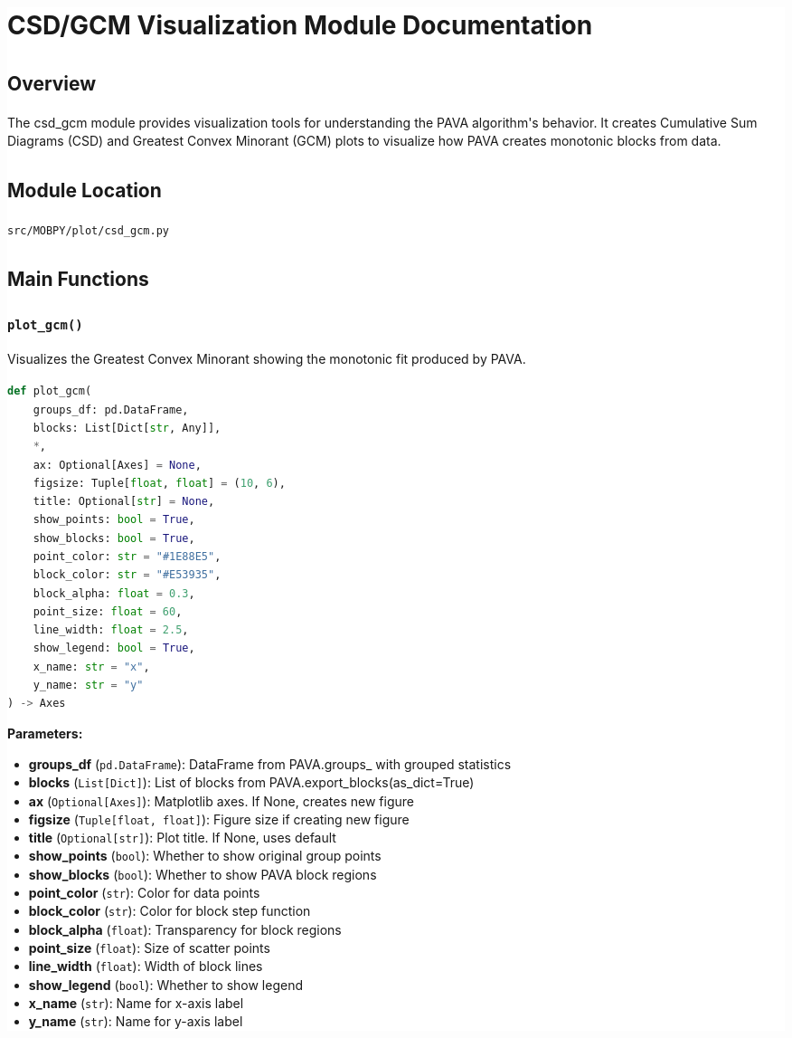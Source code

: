 # CSD/GCM Visualization Module Documentation

## Overview
The csd_gcm module provides visualization tools for understanding the PAVA algorithm's behavior. It creates Cumulative Sum Diagrams (CSD) and Greatest Convex Minorant (GCM) plots to visualize how PAVA creates monotonic blocks from data.

## Module Location
`src/MOBPY/plot/csd_gcm.py`

## Main Functions

### `plot_gcm()`
Visualizes the Greatest Convex Minorant showing the monotonic fit produced by PAVA.

```python
def plot_gcm(
    groups_df: pd.DataFrame,
    blocks: List[Dict[str, Any]],
    *,
    ax: Optional[Axes] = None,
    figsize: Tuple[float, float] = (10, 6),
    title: Optional[str] = None,
    show_points: bool = True,
    show_blocks: bool = True,
    point_color: str = "#1E88E5",
    block_color: str = "#E53935",
    block_alpha: float = 0.3,
    point_size: float = 60,
    line_width: float = 2.5,
    show_legend: bool = True,
    x_name: str = "x",
    y_name: str = "y"
) -> Axes
```

**Parameters:**
- **groups_df** (`pd.DataFrame`): DataFrame from PAVA.groups_ with grouped statistics
- **blocks** (`List[Dict]`): List of blocks from PAVA.export_blocks(as_dict=True)
- **ax** (`Optional[Axes]`): Matplotlib axes. If None, creates new figure
- **figsize** (`Tuple[float, float]`): Figure size if creating new figure
- **title** (`Optional[str]`): Plot title. If None, uses default
- **show_points** (`bool`): Whether to show original group points
- **show_blocks** (`bool`): Whether to show PAVA block regions
- **point_color** (`str`): Color for data points
- **block_color** (`str`): Color for block step function
- **block_alpha** (`float`): Transparency for block regions
- **point_size** (`float`): Size of scatter points
- **line_width** (`float`): Width of block lines
- **show_legend** (`bool`): Whether to show legend
- **x_name** (`str`): Name for x-axis label
- **y_name** (`str`): Name for y-axis label
